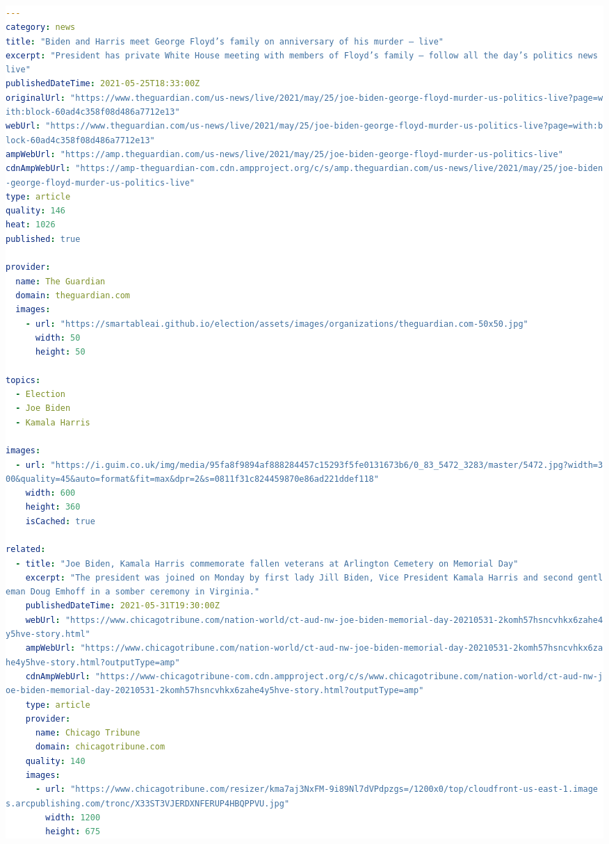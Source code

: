 ```yaml
---
category: news
title: "Biden and Harris meet George Floyd’s family on anniversary of his murder – live"
excerpt: "President has private White House meeting with members of Floyd’s family – follow all the day’s politics news live"
publishedDateTime: 2021-05-25T18:33:00Z
originalUrl: "https://www.theguardian.com/us-news/live/2021/may/25/joe-biden-george-floyd-murder-us-politics-live?page=with:block-60ad4c358f08d486a7712e13"
webUrl: "https://www.theguardian.com/us-news/live/2021/may/25/joe-biden-george-floyd-murder-us-politics-live?page=with:block-60ad4c358f08d486a7712e13"
ampWebUrl: "https://amp.theguardian.com/us-news/live/2021/may/25/joe-biden-george-floyd-murder-us-politics-live"
cdnAmpWebUrl: "https://amp-theguardian-com.cdn.ampproject.org/c/s/amp.theguardian.com/us-news/live/2021/may/25/joe-biden-george-floyd-murder-us-politics-live"
type: article
quality: 146
heat: 1026
published: true

provider:
  name: The Guardian
  domain: theguardian.com
  images:
    - url: "https://smartableai.github.io/election/assets/images/organizations/theguardian.com-50x50.jpg"
      width: 50
      height: 50

topics:
  - Election
  - Joe Biden
  - Kamala Harris

images:
  - url: "https://i.guim.co.uk/img/media/95fa8f9894af888284457c15293f5fe0131673b6/0_83_5472_3283/master/5472.jpg?width=300&quality=45&auto=format&fit=max&dpr=2&s=0811f31c824459870e86ad221ddef118"
    width: 600
    height: 360
    isCached: true

related:
  - title: "Joe Biden, Kamala Harris commemorate fallen veterans at Arlington Cemetery on Memorial Day"
    excerpt: "The president was joined on Monday by first lady Jill Biden, Vice President Kamala Harris and second gentleman Doug Emhoff in a somber ceremony in Virginia."
    publishedDateTime: 2021-05-31T19:30:00Z
    webUrl: "https://www.chicagotribune.com/nation-world/ct-aud-nw-joe-biden-memorial-day-20210531-2komh57hsncvhkx6zahe4y5hve-story.html"
    ampWebUrl: "https://www.chicagotribune.com/nation-world/ct-aud-nw-joe-biden-memorial-day-20210531-2komh57hsncvhkx6zahe4y5hve-story.html?outputType=amp"
    cdnAmpWebUrl: "https://www-chicagotribune-com.cdn.ampproject.org/c/s/www.chicagotribune.com/nation-world/ct-aud-nw-joe-biden-memorial-day-20210531-2komh57hsncvhkx6zahe4y5hve-story.html?outputType=amp"
    type: article
    provider:
      name: Chicago Tribune
      domain: chicagotribune.com
    quality: 140
    images:
      - url: "https://www.chicagotribune.com/resizer/kma7aj3NxFM-9i89Nl7dVPdpzgs=/1200x0/top/cloudfront-us-east-1.images.arcpublishing.com/tronc/X33ST3VJERDXNFERUP4HBQPPVU.jpg"
        width: 1200
        height: 675
```